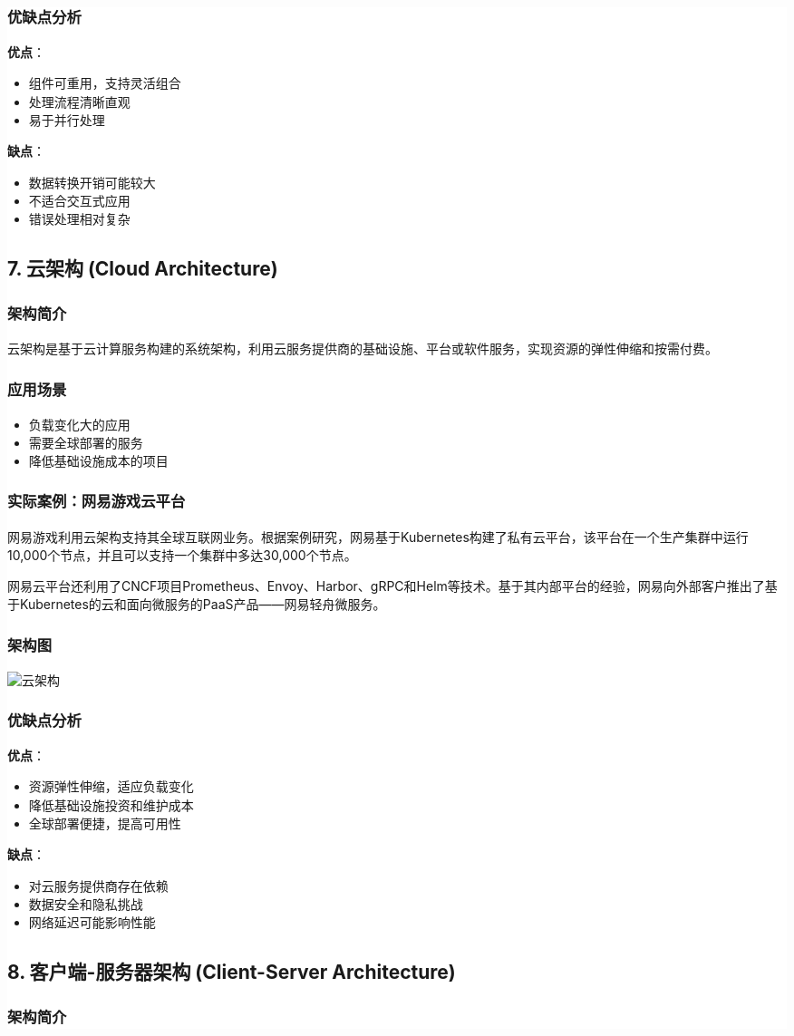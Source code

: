 ### 优缺点分析

**优点**：

- 组件可重用，支持灵活组合
- 处理流程清晰直观
- 易于并行处理

**缺点**：

- 数据转换开销可能较大
- 不适合交互式应用
- 错误处理相对复杂

## 7. 云架构 (Cloud Architecture)

### 架构简介

云架构是基于云计算服务构建的系统架构，利用云服务提供商的基础设施、平台或软件服务，实现资源的弹性伸缩和按需付费。

### 应用场景

- 负载变化大的应用
- 需要全球部署的服务
- 降低基础设施成本的项目

### 实际案例：网易游戏云平台

网易游戏利用云架构支持其全球互联网业务。根据案例研究，网易基于Kubernetes构建了私有云平台，该平台在一个生产集群中运行10,000个节点，并且可以支持一个集群中多达30,000个节点。

网易云平台还利用了CNCF项目Prometheus、Envoy、Harbor、gRPC和Helm等技术。基于其内部平台的经验，网易向外部客户推出了基于Kubernetes的云和面向微服务的PaaS产品——网易轻舟微服务。

### 架构图
![云架构](https://chinalhr.github.io/post/software-architecture-patterns/images/cloud.png)

### 优缺点分析

**优点**：

- 资源弹性伸缩，适应负载变化
- 降低基础设施投资和维护成本
- 全球部署便捷，提高可用性

**缺点**：

- 对云服务提供商存在依赖
- 数据安全和隐私挑战
- 网络延迟可能影响性能

## 8. 客户端-服务器架构 (Client-Server Architecture)

### 架构简介

